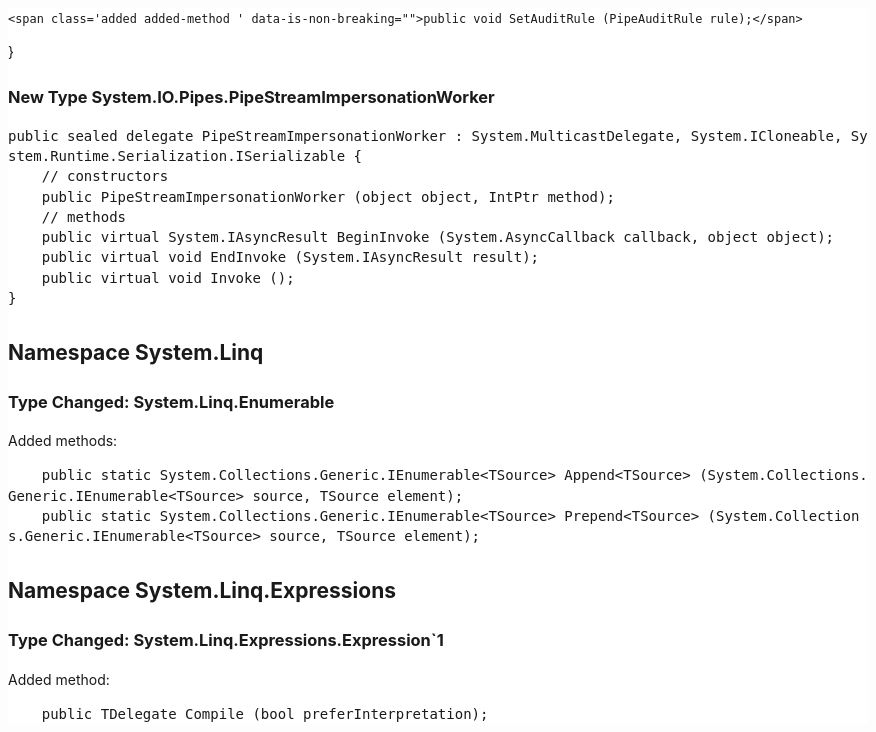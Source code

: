 	<span class='added added-method ' data-is-non-breaking="">public void SetAuditRule (PipeAuditRule rule);</span>
}
</pre>
</div> 
<div> 
<h3>New Type System.IO.Pipes.PipeStreamImpersonationWorker</h3>
<pre class='added' data-is-non-breaking="">
public sealed delegate PipeStreamImpersonationWorker : System.MulticastDelegate, System.ICloneable, System.Runtime.Serialization.ISerializable {
	// constructors
	<span class='added added-constructor ' data-is-non-breaking="">public PipeStreamImpersonationWorker (object object, IntPtr method);</span>
	// methods
	<span class='added added-method ' data-is-non-breaking="">public virtual System.IAsyncResult BeginInvoke (System.AsyncCallback callback, object object);</span>
	<span class='added added-method ' data-is-non-breaking="">public virtual void EndInvoke (System.IAsyncResult result);</span>
	<span class='added added-method ' data-is-non-breaking="">public virtual void Invoke ();</span>
}
</pre>
</div> 

</div> 
 <div> 
<h2>Namespace System.Linq</h2>
 <div>
<h3>Type Changed: System.Linq.Enumerable</h3>
<div>
<p>Added methods:</p>
<pre>
	<span class='added added-method ' data-is-non-breaking="">public static System.Collections.Generic.IEnumerable&lt;TSource&gt; Append&lt;TSource&gt; (System.Collections.Generic.IEnumerable&lt;TSource&gt; source, TSource element);</span>
	<span class='added added-method ' data-is-non-breaking="">public static System.Collections.Generic.IEnumerable&lt;TSource&gt; Prepend&lt;TSource&gt; (System.Collections.Generic.IEnumerable&lt;TSource&gt; source, TSource element);</span>
</pre>
</div>

</div> 

</div> 
 <div> 
<h2>Namespace System.Linq.Expressions</h2>
 <div>
<h3>Type Changed: System.Linq.Expressions.Expression`1</h3>
<div>
<p>Added method:</p>
<pre>
	<span class='added added-method ' data-is-non-breaking="">public TDelegate Compile (bool preferInterpretation);</span>
</pre>
</div>
